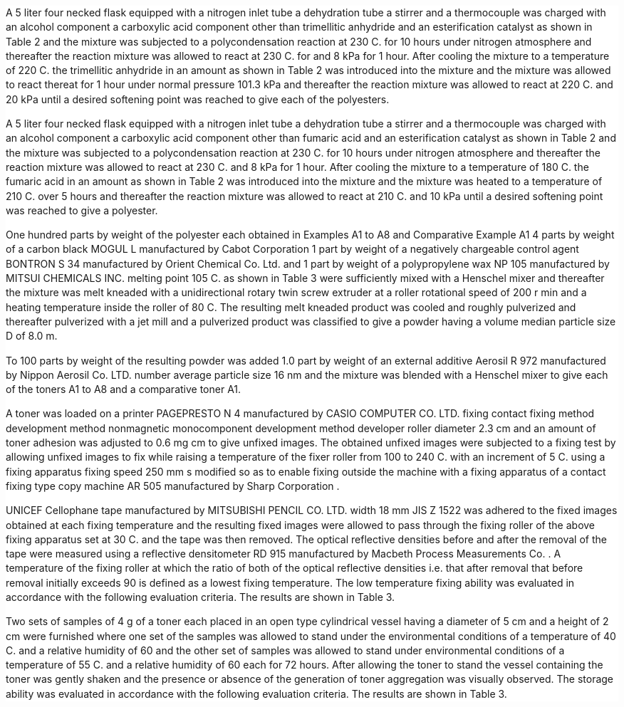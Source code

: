 A 5 liter four necked flask equipped with a nitrogen inlet tube a dehydration tube a stirrer and a thermocouple was charged with an alcohol component a carboxylic acid component other than trimellitic anhydride and an esterification catalyst as shown in Table 2 and the mixture was subjected to a polycondensation reaction at 230 C. for 10 hours under nitrogen atmosphere and thereafter the reaction mixture was allowed to react at 230 C. for and 8 kPa for 1 hour. After cooling the mixture to a temperature of 220 C. the trimellitic anhydride in an amount as shown in Table 2 was introduced into the mixture and the mixture was allowed to react thereat for 1 hour under normal pressure 101.3 kPa and thereafter the reaction mixture was allowed to react at 220 C. and 20 kPa until a desired softening point was reached to give each of the polyesters.

A 5 liter four necked flask equipped with a nitrogen inlet tube a dehydration tube a stirrer and a thermocouple was charged with an alcohol component a carboxylic acid component other than fumaric acid and an esterification catalyst as shown in Table 2 and the mixture was subjected to a polycondensation reaction at 230 C. for 10 hours under nitrogen atmosphere and thereafter the reaction mixture was allowed to react at 230 C. and 8 kPa for 1 hour. After cooling the mixture to a temperature of 180 C. the fumaric acid in an amount as shown in Table 2 was introduced into the mixture and the mixture was heated to a temperature of 210 C. over 5 hours and thereafter the reaction mixture was allowed to react at 210 C. and 10 kPa until a desired softening point was reached to give a polyester.

One hundred parts by weight of the polyester each obtained in Examples A1 to A8 and Comparative Example A1 4 parts by weight of a carbon black MOGUL L manufactured by Cabot Corporation 1 part by weight of a negatively chargeable control agent BONTRON S 34 manufactured by Orient Chemical Co. Ltd. and 1 part by weight of a polypropylene wax NP 105 manufactured by MITSUI CHEMICALS INC. melting point 105 C. as shown in Table 3 were sufficiently mixed with a Henschel mixer and thereafter the mixture was melt kneaded with a unidirectional rotary twin screw extruder at a roller rotational speed of 200 r min and a heating temperature inside the roller of 80 C. The resulting melt kneaded product was cooled and roughly pulverized and thereafter pulverized with a jet mill and a pulverized product was classified to give a powder having a volume median particle size D of 8.0 m.

To 100 parts by weight of the resulting powder was added 1.0 part by weight of an external additive Aerosil R 972 manufactured by Nippon Aerosil Co. LTD. number average particle size 16 nm and the mixture was blended with a Henschel mixer to give each of the toners A1 to A8 and a comparative toner A1.

A toner was loaded on a printer PAGEPRESTO N 4 manufactured by CASIO COMPUTER CO. LTD. fixing contact fixing method development method nonmagnetic monocomponent development method developer roller diameter 2.3 cm and an amount of toner adhesion was adjusted to 0.6 mg cm to give unfixed images. The obtained unfixed images were subjected to a fixing test by allowing unfixed images to fix while raising a temperature of the fixer roller from 100 to 240 C. with an increment of 5 C. using a fixing apparatus fixing speed 250 mm s modified so as to enable fixing outside the machine with a fixing apparatus of a contact fixing type copy machine AR 505 manufactured by Sharp Corporation .

 UNICEF Cellophane tape manufactured by MITSUBISHI PENCIL CO. LTD. width 18 mm JIS Z 1522 was adhered to the fixed images obtained at each fixing temperature and the resulting fixed images were allowed to pass through the fixing roller of the above fixing apparatus set at 30 C. and the tape was then removed. The optical reflective densities before and after the removal of the tape were measured using a reflective densitometer RD 915 manufactured by Macbeth Process Measurements Co. . A temperature of the fixing roller at which the ratio of both of the optical reflective densities i.e. that after removal that before removal initially exceeds 90 is defined as a lowest fixing temperature. The low temperature fixing ability was evaluated in accordance with the following evaluation criteria. The results are shown in Table 3.

Two sets of samples of 4 g of a toner each placed in an open type cylindrical vessel having a diameter of 5 cm and a height of 2 cm were furnished where one set of the samples was allowed to stand under the environmental conditions of a temperature of 40 C. and a relative humidity of 60 and the other set of samples was allowed to stand under environmental conditions of a temperature of 55 C. and a relative humidity of 60 each for 72 hours. After allowing the toner to stand the vessel containing the toner was gently shaken and the presence or absence of the generation of toner aggregation was visually observed. The storage ability was evaluated in accordance with the following evaluation criteria. The results are shown in Table 3.
